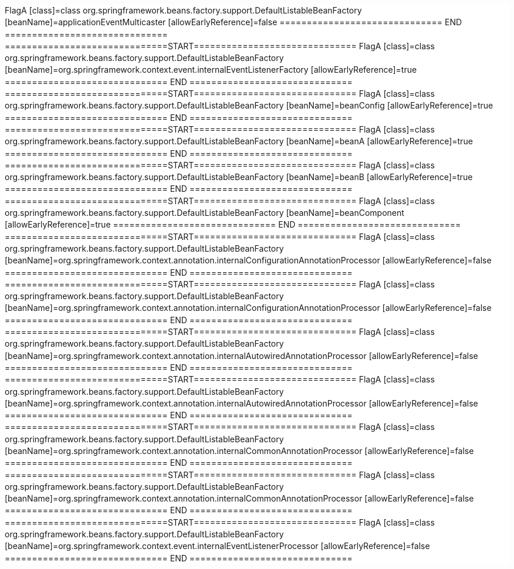 FlagA [class]=class org.springframework.beans.factory.support.DefaultListableBeanFactory
 [beanName]=applicationEventMulticaster
[allowEarlyReference]=false
============================== END ==============================
==============================START==============================
FlagA [class]=class org.springframework.beans.factory.support.DefaultListableBeanFactory
 [beanName]=org.springframework.context.event.internalEventListenerFactory
[allowEarlyReference]=true
============================== END ==============================
==============================START==============================
FlagA [class]=class org.springframework.beans.factory.support.DefaultListableBeanFactory
 [beanName]=beanConfig
[allowEarlyReference]=true
============================== END ==============================
==============================START==============================
FlagA [class]=class org.springframework.beans.factory.support.DefaultListableBeanFactory
 [beanName]=beanA
[allowEarlyReference]=true
============================== END ==============================
==============================START==============================
FlagA [class]=class org.springframework.beans.factory.support.DefaultListableBeanFactory
 [beanName]=beanB
[allowEarlyReference]=true
============================== END ==============================
==============================START==============================
FlagA [class]=class org.springframework.beans.factory.support.DefaultListableBeanFactory
 [beanName]=beanComponent
[allowEarlyReference]=true
============================== END ==============================
==============================START==============================
FlagA [class]=class org.springframework.beans.factory.support.DefaultListableBeanFactory
 [beanName]=org.springframework.context.annotation.internalConfigurationAnnotationProcessor
[allowEarlyReference]=false
============================== END ==============================
==============================START==============================
FlagA [class]=class org.springframework.beans.factory.support.DefaultListableBeanFactory
 [beanName]=org.springframework.context.annotation.internalConfigurationAnnotationProcessor
[allowEarlyReference]=false
============================== END ==============================
==============================START==============================
FlagA [class]=class org.springframework.beans.factory.support.DefaultListableBeanFactory
 [beanName]=org.springframework.context.annotation.internalAutowiredAnnotationProcessor
[allowEarlyReference]=false
============================== END ==============================
==============================START==============================
FlagA [class]=class org.springframework.beans.factory.support.DefaultListableBeanFactory
 [beanName]=org.springframework.context.annotation.internalAutowiredAnnotationProcessor
[allowEarlyReference]=false
============================== END ==============================
==============================START==============================
FlagA [class]=class org.springframework.beans.factory.support.DefaultListableBeanFactory
 [beanName]=org.springframework.context.annotation.internalCommonAnnotationProcessor
[allowEarlyReference]=false
============================== END ==============================
==============================START==============================
FlagA [class]=class org.springframework.beans.factory.support.DefaultListableBeanFactory
 [beanName]=org.springframework.context.annotation.internalCommonAnnotationProcessor
[allowEarlyReference]=false
============================== END ==============================
==============================START==============================
FlagA [class]=class org.springframework.beans.factory.support.DefaultListableBeanFactory
 [beanName]=org.springframework.context.event.internalEventListenerProcessor
[allowEarlyReference]=false
============================== END ==============================